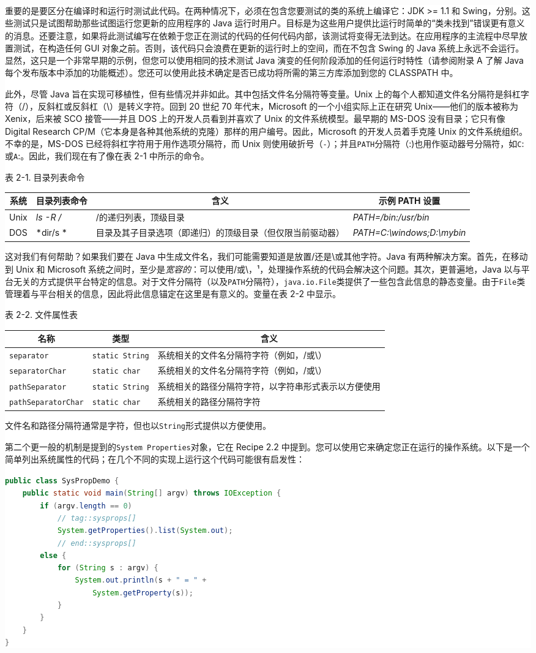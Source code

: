 重要的是要区分在编译时和运行时测试此代码。在两种情况下，必须在包含您要测试的类的系统上编译它：JDK >= 1.1 和 Swing，分别。这些测试只是试图帮助那些试图运行您更新的应用程序的 Java 运行时用户。目标是为这些用户提供比运行时简单的“类未找到”错误更有意义的消息。还要注意，如果将此测试编写在依赖于您正在测试的代码的任何代码内部，该测试将变得无法到达。在应用程序的主流程中尽早放置测试，在构造任何 GUI 对象之前。否则，该代码只会浪费在更新的运行时上的空间，而在不包含 Swing 的 Java 系统上永远不会运行。显然，这只是一个非常早期的示例，但您可以使用相同的技术测试 Java 演变的任何阶段添加的任何运行时特性（请参阅附录 A 了解 Java 每个发布版本中添加的功能概述）。您还可以使用此技术确定是否已成功将所需的第三方库添加到您的 CLASSPATH 中。

此外，尽管 Java 旨在实现可移植性，但有些情况并非如此。其中包括文件名分隔符等变量。Unix 上的每个人都知道文件名分隔符是斜杠字符（/），反斜杠或反斜杠（\）是转义字符。回到 20 世纪 70 年代末，Microsoft 的一个小组实际上正在研究 Unix——他们的版本被称为 Xenix，后来被 SCO 接管——并且 DOS 上的开发人员看到并喜欢了 Unix 的文件系统模型。最早期的 MS-DOS 没有目录；它只有像 Digital Research CP/M（它本身是各种其他系统的克隆）那样的用户编号。因此，Microsoft 的开发人员着手克隆 Unix 的文件系统组织。不幸的是，MS-DOS 已经将斜杠字符用于用作选项分隔符，而 Unix 则使用破折号（`-`）；并且`PATH`分隔符（:)也用作驱动器号分隔符，如`C`:或`A`:。因此，我们现在有了像在表 2-1 中所示的命令。

表 2-1\. 目录列表命令

| 系统 | 目录列表命令 | 含义 | 示例 PATH 设置 |
| --- | --- | --- | --- |
| Unix | *ls -R /* | /的递归列表，顶级目录 | *PATH=/bin:/usr/bin* |
| DOS | *dir/s \* | 目录及其子目录选项（即递归）的顶级目录（但仅限当前驱动器） | *PATH=C:\windows;D:\mybin* |

这对我们有何帮助？如果我们要在 Java 中生成文件名，我们可能需要知道是放置/还是\或其他字符。Java 有两种解决方案。首先，在移动到 Unix 和 Microsoft 系统之间时，至少是*宽容的*：可以使用/或\，¹，处理操作系统的代码会解决这个问题。其次，更普遍地，Java 以与平台无关的方式提供平台特定的信息。对于文件分隔符（以及`PATH`分隔符），`java.io.File`类提供了一些包含此信息的静态变量。由于`File`类管理着与平台相关的信息，因此将此信息锚定在这里是有意义的。变量在表 2-2 中显示。

表 2-2\. 文件属性表

| 名称 | 类型 | 含义 |
| --- | --- | --- |
| `separator` | `static String` | 系统相关的文件名分隔符字符（例如，/或\） |
| `separatorChar` | `static char` | 系统相关的文件名分隔符字符（例如，/或\） |
| `pathSeparator` | `static String` | 系统相关的路径分隔符字符，以字符串形式表示以方便使用 |
| `pathSeparatorChar` | `static char` | 系统相关的路径分隔符字符 |

文件名和路径分隔符通常是字符，但也以`String`形式提供以方便使用。

第二个更一般的机制是提到的`System Properties`对象，它在 Recipe 2.2 中提到。您可以使用它来确定您正在运行的操作系统。以下是一个简单列出系统属性的代码；在几个不同的实现上运行这个代码可能很有启发性：

```java
public class SysPropDemo {
    public static void main(String[] argv) throws IOException {
        if (argv.length == 0)
            // tag::sysprops[]
            System.getProperties().list(System.out);
            // end::sysprops[]
        else {
            for (String s : argv) {
                System.out.println(s + " = " +
                    System.getProperty(s));
            }
        }
    }
}
```
